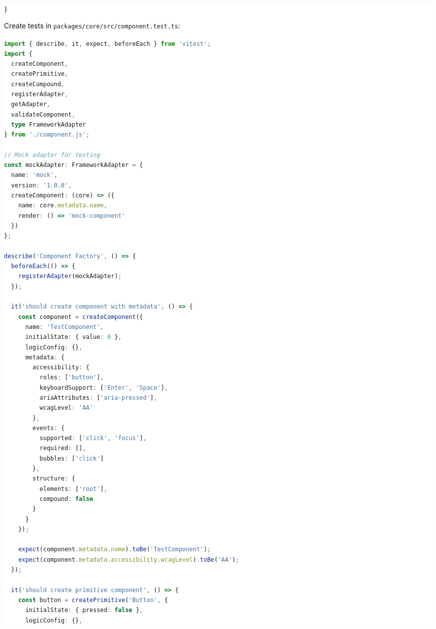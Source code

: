 ```typescript
}
```

Create tests in `packages/core/src/component.test.ts`:

```typescript
import { describe, it, expect, beforeEach } from 'vitest';
import { 
  createComponent, 
  createPrimitive, 
  createCompound,
  registerAdapter,
  getAdapter,
  validateComponent,
  type FrameworkAdapter 
} from './component.js';

// Mock adapter for testing
const mockAdapter: FrameworkAdapter = {
  name: 'mock',
  version: '1.0.0',
  createComponent: (core) => ({
    name: core.metadata.name,
    render: () => 'mock-component'
  })
};

describe('Component Factory', () => {
  beforeEach(() => {
    registerAdapter(mockAdapter);
  });

  it('should create component with metadata', () => {
    const component = createComponent({
      name: 'TestComponent',
      initialState: { value: 0 },
      logicConfig: {},
      metadata: {
        accessibility: {
          roles: ['button'],
          keyboardSupport: ['Enter', 'Space'],
          ariaAttributes: ['aria-pressed'],
          wcagLevel: 'AA'
        },
        events: {
          supported: ['click', 'focus'],
          required: [],
          bubbles: ['click']
        },
        structure: {
          elements: ['root'],
          compound: false
        }
      }
    });

    expect(component.metadata.name).toBe('TestComponent');
    expect(component.metadata.accessibility.wcagLevel).toBe('AA');
  });

  it('should create primitive component', () => {
    const button = createPrimitive('Button', {
      initialState: { pressed: false },
      logicConfig: {},
```

  [key: string]: any;